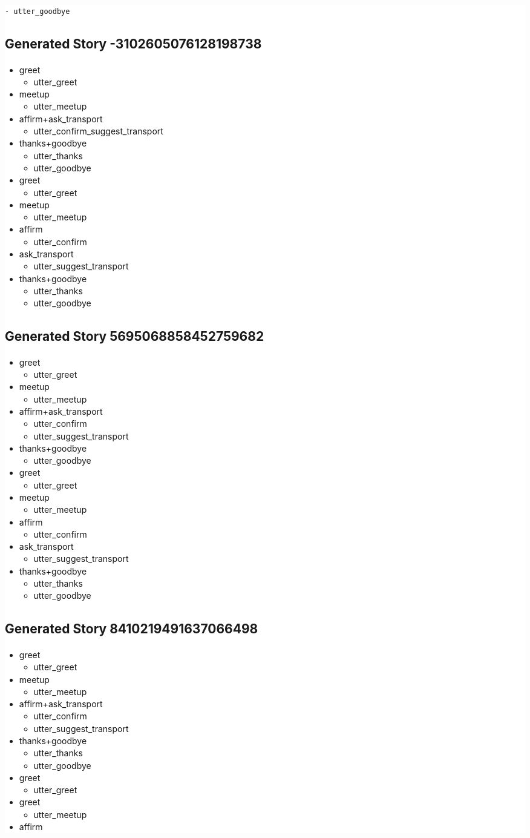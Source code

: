     - utter_goodbye

## Generated Story -3102605076128198738
* greet
    - utter_greet
* meetup
    - utter_meetup
* affirm+ask_transport
    - utter_confirm_suggest_transport
* thanks+goodbye
    - utter_thanks
    - utter_goodbye
* greet
    - utter_greet
* meetup
    - utter_meetup
* affirm
    - utter_confirm
* ask_transport
    - utter_suggest_transport
* thanks+goodbye
    - utter_thanks
    - utter_goodbye

## Generated Story 5695068858452759682
* greet
    - utter_greet
* meetup
    - utter_meetup
* affirm+ask_transport
    - utter_confirm
    - utter_suggest_transport
* thanks+goodbye
    - utter_goodbye
* greet
    - utter_greet
* meetup
    - utter_meetup
* affirm
    - utter_confirm
* ask_transport
    - utter_suggest_transport
* thanks+goodbye
    - utter_thanks
    - utter_goodbye

## Generated Story 8410219491637066498
* greet
    - utter_greet
* meetup
    - utter_meetup
* affirm+ask_transport
    - utter_confirm
    - utter_suggest_transport
* thanks+goodbye
    - utter_thanks
    - utter_goodbye
* greet
    - utter_greet
* greet
    - utter_meetup
* affirm